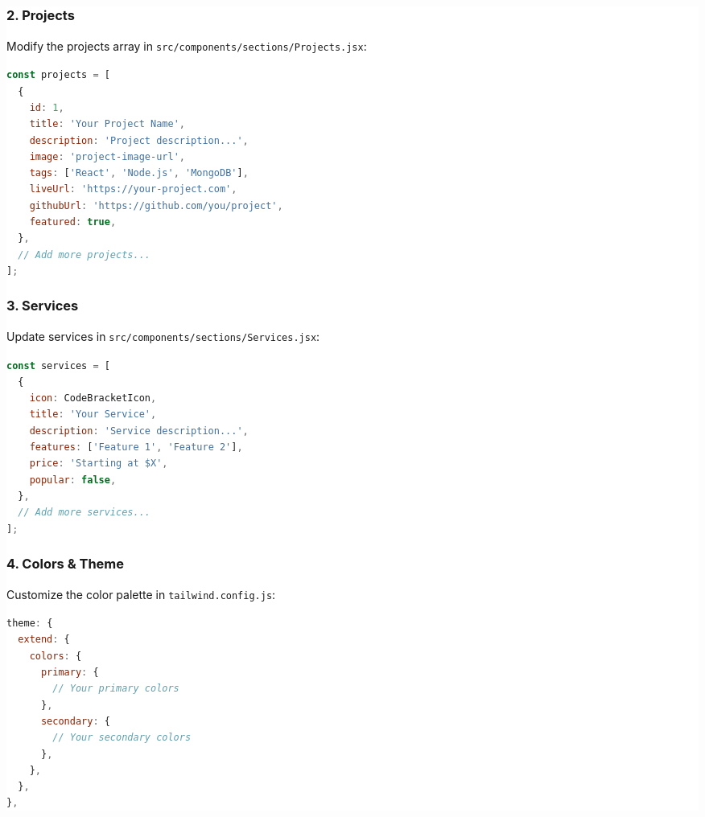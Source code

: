 ### 2. Projects

Modify the projects array in `src/components/sections/Projects.jsx`:

```javascript
const projects = [
  {
    id: 1,
    title: 'Your Project Name',
    description: 'Project description...',
    image: 'project-image-url',
    tags: ['React', 'Node.js', 'MongoDB'],
    liveUrl: 'https://your-project.com',
    githubUrl: 'https://github.com/you/project',
    featured: true,
  },
  // Add more projects...
];
```

### 3. Services

Update services in `src/components/sections/Services.jsx`:

```javascript
const services = [
  {
    icon: CodeBracketIcon,
    title: 'Your Service',
    description: 'Service description...',
    features: ['Feature 1', 'Feature 2'],
    price: 'Starting at $X',
    popular: false,
  },
  // Add more services...
];
```

### 4. Colors & Theme

Customize the color palette in `tailwind.config.js`:

```javascript
theme: {
  extend: {
    colors: {
      primary: {
        // Your primary colors
      },
      secondary: {
        // Your secondary colors
      },
    },
  },
},
```
